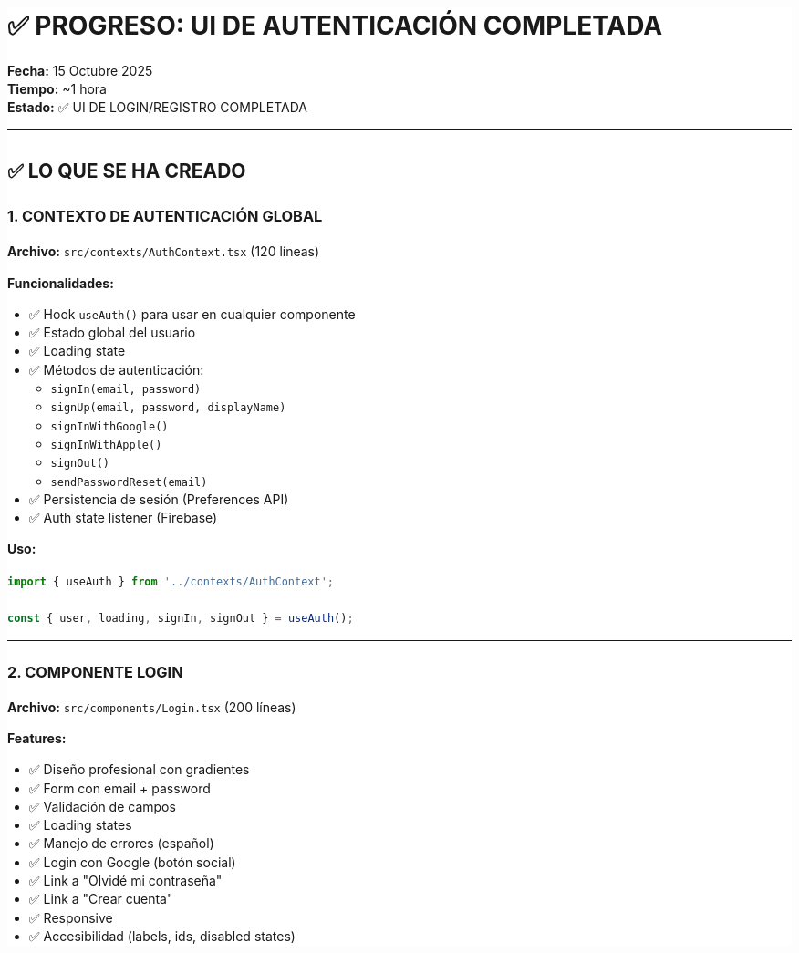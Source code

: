 # ✅ PROGRESO: UI DE AUTENTICACIÓN COMPLETADA

**Fecha:** 15 Octubre 2025  
**Tiempo:** ~1 hora  
**Estado:** ✅ UI DE LOGIN/REGISTRO COMPLETADA

---

## ✅ LO QUE SE HA CREADO

### 1. CONTEXTO DE AUTENTICACIÓN GLOBAL
**Archivo:** `src/contexts/AuthContext.tsx` (120 líneas)

**Funcionalidades:**
- ✅ Hook `useAuth()` para usar en cualquier componente
- ✅ Estado global del usuario
- ✅ Loading state
- ✅ Métodos de autenticación:
  - `signIn(email, password)`
  - `signUp(email, password, displayName)`
  - `signInWithGoogle()`
  - `signInWithApple()`
  - `signOut()`
  - `sendPasswordReset(email)`
- ✅ Persistencia de sesión (Preferences API)
- ✅ Auth state listener (Firebase)

**Uso:**
```typescript
import { useAuth } from '../contexts/AuthContext';

const { user, loading, signIn, signOut } = useAuth();
```

---

### 2. COMPONENTE LOGIN
**Archivo:** `src/components/Login.tsx` (200 líneas)

**Features:**
- ✅ Diseño profesional con gradientes
- ✅ Form con email + password
- ✅ Validación de campos
- ✅ Loading states
- ✅ Manejo de errores (español)
- ✅ Login con Google (botón social)
- ✅ Link a "Olvidé mi contraseña"
- ✅ Link a "Crear cuenta"
- ✅ Responsive
- ✅ Accesibilidad (labels, ids, disabled states)
